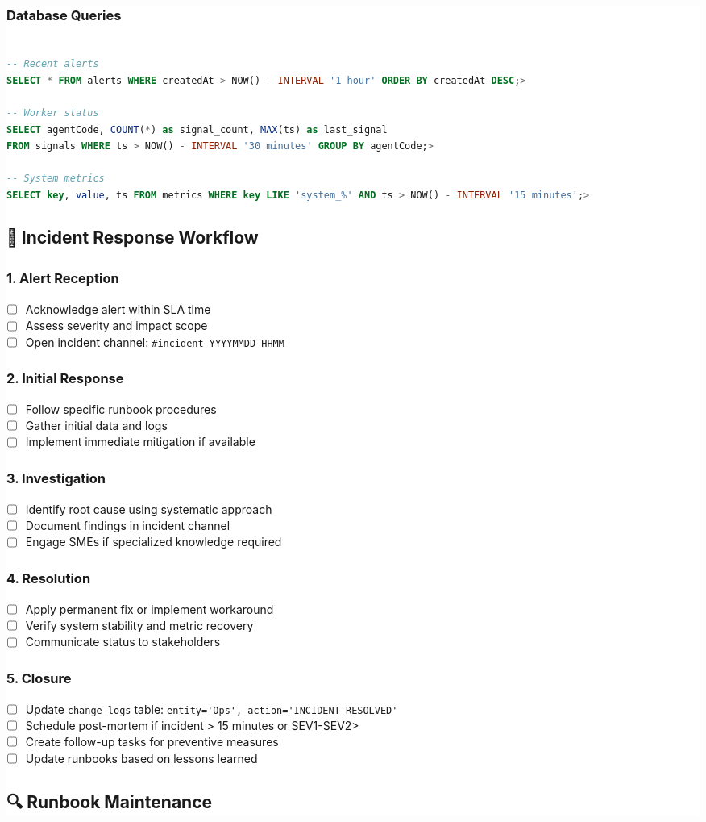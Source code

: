 ### Database Queries

```sql

-- Recent alerts
SELECT * FROM alerts WHERE createdAt > NOW() - INTERVAL '1 hour' ORDER BY createdAt DESC;>

-- Worker status
SELECT agentCode, COUNT(*) as signal_count, MAX(ts) as last_signal 
FROM signals WHERE ts > NOW() - INTERVAL '30 minutes' GROUP BY agentCode;>

-- System metrics
SELECT key, value, ts FROM metrics WHERE key LIKE 'system_%' AND ts > NOW() - INTERVAL '15 minutes';>

```

## 📝 Incident Response Workflow

### 1. Alert Reception

- [ ] Acknowledge alert within SLA time
- [ ] Assess severity and impact scope
- [ ] Open incident channel: `#incident-YYYYMMDD-HHMM`

### 2. Initial Response

- [ ] Follow specific runbook procedures
- [ ] Gather initial data and logs
- [ ] Implement immediate mitigation if available

### 3. Investigation

- [ ] Identify root cause using systematic approach
- [ ] Document findings in incident channel
- [ ] Engage SMEs if specialized knowledge required

### 4. Resolution

- [ ] Apply permanent fix or implement workaround
- [ ] Verify system stability and metric recovery
- [ ] Communicate status to stakeholders

### 5. Closure

- [ ] Update `change_logs` table: `entity='Ops', action='INCIDENT_RESOLVED'`
- [ ] Schedule post-mortem if incident > 15 minutes or SEV1-SEV2>
- [ ] Create follow-up tasks for preventive measures
- [ ] Update runbooks based on lessons learned

## 🔍 Runbook Maintenance
